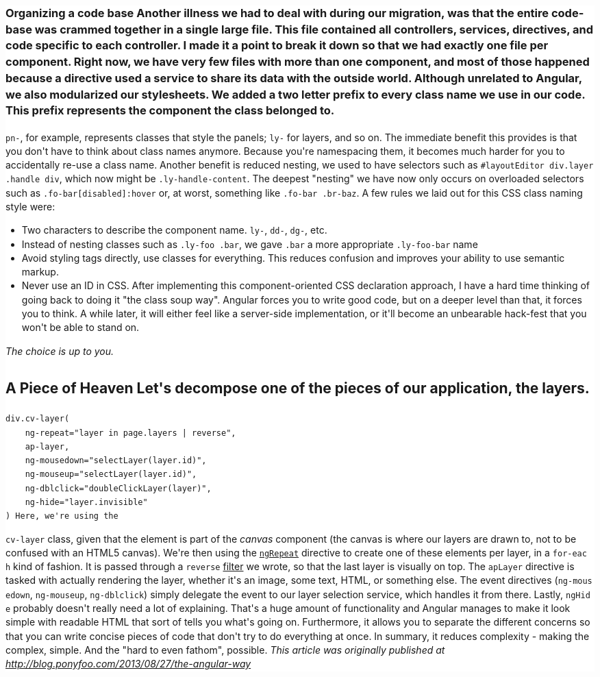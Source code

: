 ### Organizing a code base Another illness we had to deal with during our migration, was that the entire code-base was crammed together in a single large file. This file contained all controllers, services, directives, and code specific to each controller. I made it a point to break it down so that we had exactly one file per component. Right now, we have very few files with more than one component, and most of those happened because a directive used a service to share its data with the outside world. Although unrelated to Angular, we also modularized our stylesheets. We added a two letter prefix to every class name we use in our code. This prefix represents the component the class belonged to. 

`pn-`, for example, represents classes that style the panels; `ly-` for layers, and so on. The immediate benefit this provides is that you don't have to think about class names anymore. Because you're namespacing them, it becomes much harder for you to accidentally re-use a class name. Another benefit is reduced nesting, we used to have selectors such as `#layoutEditor div.layer .handle div`, which now might be `.ly-handle-content`. The deepest "nesting" we have now only occurs on overloaded selectors such as `.fo-bar[disabled]:hover` or, at worst, something like `.fo-bar .br-baz`. A few rules we laid out for this CSS class naming style were: 
*   Two characters to describe the component name. `ly-`, `dd-`, `dg-`, etc.
*   Instead of nesting classes such as `.ly-foo .bar`, we gave `.bar` a more appropriate `.ly-foo-bar` name
*   Avoid styling tags directly, use classes for everything. This reduces confusion and improves your ability to use semantic markup.
*   Never use an ID in CSS. After implementing this component-oriented CSS declaration approach, I have a hard time thinking of going back to doing it "the class soup way". Angular forces you to write good code, but on a deeper level than that, it forces you to think. A while later, it will either feel like a server-side implementation, or it'll become an unbearable hack-fest that you won't be able to stand on. 

*The choice is up to you.* 
## A Piece of Heaven Let's decompose one of the pieces of our application, the layers. 

    div.cv-layer(
        ng-repeat="layer in page.layers | reverse",
        ap-layer,
        ng-mousedown="selectLayer(layer.id)",
        ng-mouseup="selectLayer(layer.id)",
        ng-dblclick="doubleClickLayer(layer)",
        ng-hide="layer.invisible"
    ) Here, we're using the 

`cv-layer` class, given that the element is part of the *canvas* component (the canvas is where our layers are drawn to, not to be confused with an HTML5 canvas). We're then using the <a href="http://docs.angularjs.org/api/ng.directive:ngRepeat" rel="nofollow"><code>ngRepeat</code></a> directive to create one of these elements per layer, in a `for-each` kind of fashion. It is passed through a `reverse` <a href="http://docs.angularjs.org/api/ng.filter:filter" rel="nofollow">filter</a> we wrote, so that the last layer is visually on top. The `apLayer` directive is tasked with actually rendering the layer, whether it's an image, some text, HTML, or something else. The event directives (`ng-mousedown`, `ng-mouseup`, `ng-dblclick`) simply delegate the event to our layer selection service, which handles it from there. Lastly, `ngHide` probably doesn't really need a lot of explaining. That's a huge amount of functionality and Angular manages to make it look simple with readable HTML that sort of tells you what's going on. Furthermore, it allows you to separate the different concerns so that you can write concise pieces of code that don't try to do everything at once. In summary, it reduces complexity - making the complex, simple. And the "hard to even fathom", possible. *This article was originally published at <http://blog.ponyfoo.com/2013/08/27/the-angular-way>*


 [1]: /authors/nicolas-bevacqua
 [2]: http://angularjs.org/
 [3]: http://backbonejs.org/
 [4]: http://underscorejs.org/
 [5]: http://flippinawesome.org/wp-content/uploads/2013/08/angular-way-1.png
 [6]: http://flippinawesome.org/wp-content/uploads/2013/08/angular-way-2.png
 [7]: http://blog.ponyfoo.com/2013/05/13/the-web-wars
 [8]: http://blog.ponyfoo.com/2013/07/09/getting-over-jquery